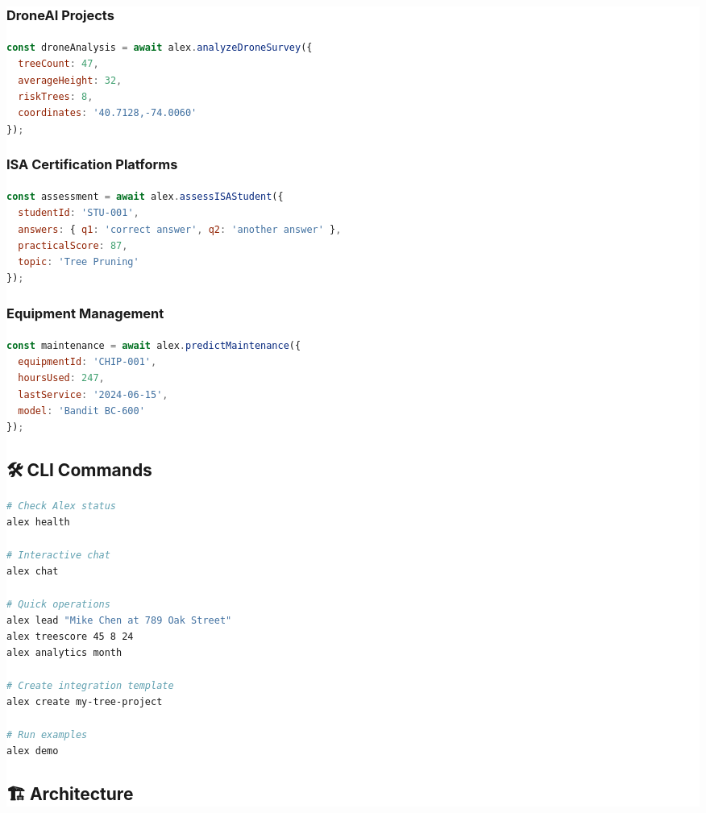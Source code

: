 ### **DroneAI Projects**
```javascript
const droneAnalysis = await alex.analyzeDroneSurvey({
  treeCount: 47,
  averageHeight: 32,
  riskTrees: 8,
  coordinates: '40.7128,-74.0060'
});
```

### **ISA Certification Platforms** 
```javascript
const assessment = await alex.assessISAStudent({
  studentId: 'STU-001',
  answers: { q1: 'correct answer', q2: 'another answer' },
  practicalScore: 87,
  topic: 'Tree Pruning'
});
```

### **Equipment Management**
```javascript
const maintenance = await alex.predictMaintenance({
  equipmentId: 'CHIP-001',
  hoursUsed: 247,
  lastService: '2024-06-15',
  model: 'Bandit BC-600'
});
```

## 🛠️ CLI Commands

```bash
# Check Alex status
alex health

# Interactive chat
alex chat

# Quick operations
alex lead "Mike Chen at 789 Oak Street"
alex treescore 45 8 24
alex analytics month

# Create integration template
alex create my-tree-project

# Run examples
alex demo
```

## 🏗️ Architecture
